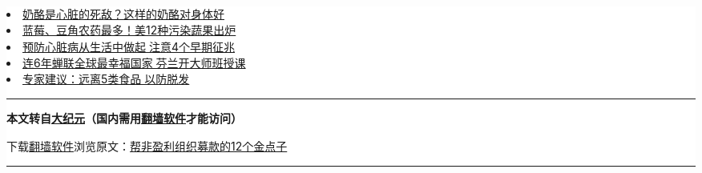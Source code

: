 <li><a href="https://github.com/19920513/djy/blob/master/gb/23/3/24/n13957337.md#1">奶酪是心脏的死敌？这样的奶酪对身体好</a></li>
<li><a href="https://github.com/19920513/djy/blob/master/gb/23/3/25/n13958305.md#1">蓝莓、豆角农药最多！美12种污染蔬果出炉</a></li>
<li><a href="https://github.com/19920513/djy/blob/master/gb/23/3/24/n13957502.md#1">预防心脏病从生活中做起 注意4个早期征兆</a></li>
<li><a href="https://github.com/19920513/djy/blob/master/gb/23/3/23/n13956668.md#1">连6年蝉联全球最幸福国家 芬兰开大师班授课</a></li>
<li><a href="https://github.com/19920513/djy/blob/master/gb/23/3/24/n13957852.md#1">专家建议：远离5类食品 以防脱发</a></li>
<hr>

<strong>本文转自<a href="https://www.epochtimes.com">大纪元</a>（国内需用<a href="https://github.com/19920513/www/blob/master/README.md#8">翻墙软件</a>才能访问）</strong><p>下载<a href="https://github.com/19920513/www/blob/master/README.md#8">翻墙软件</a>浏览原文：<a href="https://www.epochtimes.com/gb/23/3/1/n13940780.htm">帮非盈利组织募款的12个金点子</a></p><hr>
